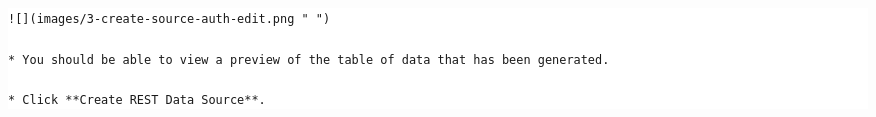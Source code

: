     ![](images/3-create-source-auth-edit.png " ")

    * You should be able to view a preview of the table of data that has been generated.

    * Click **Create REST Data Source**.  
